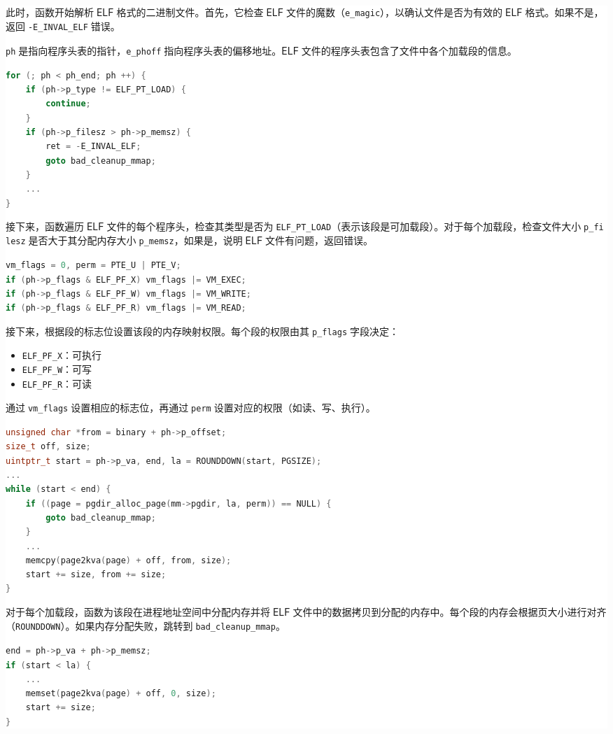 此时，函数开始解析 ELF 格式的二进制文件。首先，它检查 ELF 文件的魔数（`e_magic`），以确认文件是否为有效的 ELF 格式。如果不是，返回 `-E_INVAL_ELF` 错误。

`ph` 是指向程序头表的指针，`e_phoff` 指向程序头表的偏移地址。ELF 文件的程序头表包含了文件中各个加载段的信息。


```c
for (; ph < ph_end; ph ++) {
    if (ph->p_type != ELF_PT_LOAD) {
        continue;
    }
    if (ph->p_filesz > ph->p_memsz) {
        ret = -E_INVAL_ELF;
        goto bad_cleanup_mmap;
    }
    ...
}
```

接下来，函数遍历 ELF 文件的每个程序头，检查其类型是否为 `ELF_PT_LOAD`（表示该段是可加载段）。对于每个加载段，检查文件大小 `p_filesz` 是否大于其分配内存大小 `p_memsz`，如果是，说明 ELF 文件有问题，返回错误。


```c
vm_flags = 0, perm = PTE_U | PTE_V;
if (ph->p_flags & ELF_PF_X) vm_flags |= VM_EXEC;
if (ph->p_flags & ELF_PF_W) vm_flags |= VM_WRITE;
if (ph->p_flags & ELF_PF_R) vm_flags |= VM_READ;
```

接下来，根据段的标志位设置该段的内存映射权限。每个段的权限由其 `p_flags` 字段决定：

- `ELF_PF_X`：可执行
- `ELF_PF_W`：可写
- `ELF_PF_R`：可读

通过 `vm_flags` 设置相应的标志位，再通过 `perm` 设置对应的权限（如读、写、执行）。


```c
unsigned char *from = binary + ph->p_offset;
size_t off, size;
uintptr_t start = ph->p_va, end, la = ROUNDDOWN(start, PGSIZE);
...
while (start < end) {
    if ((page = pgdir_alloc_page(mm->pgdir, la, perm)) == NULL) {
        goto bad_cleanup_mmap;
    }
    ...
    memcpy(page2kva(page) + off, from, size);
    start += size, from += size;
}
```

对于每个加载段，函数为该段在进程地址空间中分配内存并将 ELF 文件中的数据拷贝到分配的内存中。每个段的内存会根据页大小进行对齐（`ROUNDDOWN`）。如果内存分配失败，跳转到 `bad_cleanup_mmap`。


```c
end = ph->p_va + ph->p_memsz;
if (start < la) {
    ...
    memset(page2kva(page) + off, 0, size);
    start += size;
}
```
